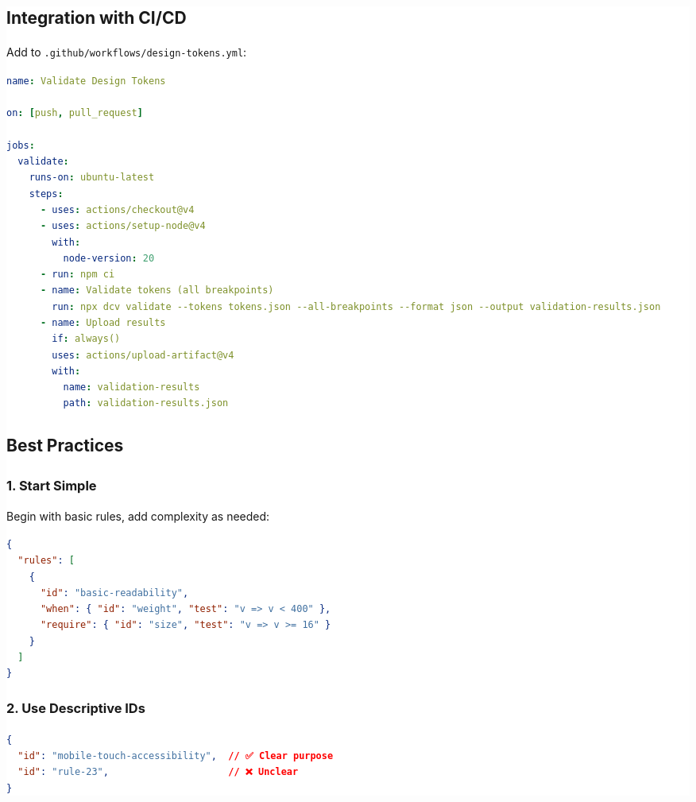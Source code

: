 ## Integration with CI/CD

Add to `.github/workflows/design-tokens.yml`:

```yaml
name: Validate Design Tokens

on: [push, pull_request]

jobs:
  validate:
    runs-on: ubuntu-latest
    steps:
      - uses: actions/checkout@v4
      - uses: actions/setup-node@v4
        with:
          node-version: 20
      - run: npm ci
      - name: Validate tokens (all breakpoints)
        run: npx dcv validate --tokens tokens.json --all-breakpoints --format json --output validation-results.json
      - name: Upload results
        if: always()
        uses: actions/upload-artifact@v4
        with:
          name: validation-results
          path: validation-results.json
```

## Best Practices

### 1. Start Simple
Begin with basic rules, add complexity as needed:
```json
{
  "rules": [
    {
      "id": "basic-readability",
      "when": { "id": "weight", "test": "v => v < 400" },
      "require": { "id": "size", "test": "v => v >= 16" }
    }
  ]
}
```

### 2. Use Descriptive IDs
```json
{
  "id": "mobile-touch-accessibility",  // ✅ Clear purpose
  "id": "rule-23",                     // ❌ Unclear
}
```

